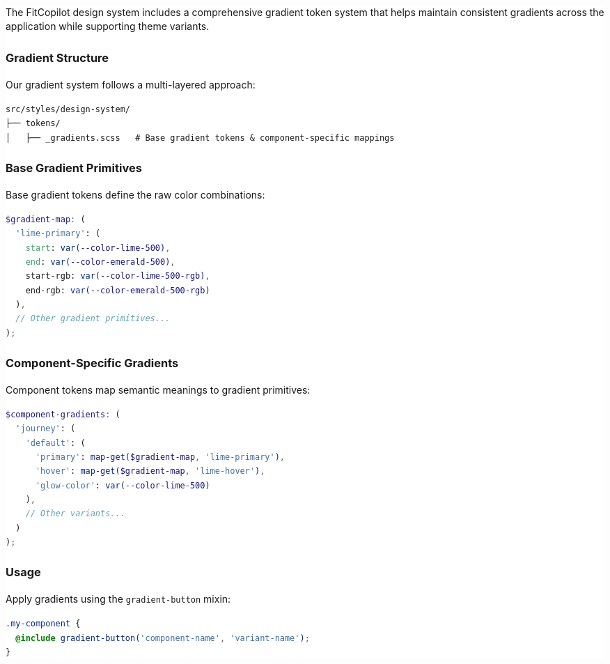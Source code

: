 The FitCopilot design system includes a comprehensive gradient token system that helps maintain consistent gradients across the application while supporting theme variants.

### Gradient Structure

Our gradient system follows a multi-layered approach:

```
src/styles/design-system/
├── tokens/
│   ├── _gradients.scss   # Base gradient tokens & component-specific mappings
```

### Base Gradient Primitives

Base gradient tokens define the raw color combinations:

```scss
$gradient-map: (
  'lime-primary': (
    start: var(--color-lime-500),
    end: var(--color-emerald-500),
    start-rgb: var(--color-lime-500-rgb),
    end-rgb: var(--color-emerald-500-rgb)
  ),
  // Other gradient primitives...
);
```

### Component-Specific Gradients

Component tokens map semantic meanings to gradient primitives:

```scss
$component-gradients: (
  'journey': (
    'default': (
      'primary': map-get($gradient-map, 'lime-primary'),
      'hover': map-get($gradient-map, 'lime-hover'),
      'glow-color': var(--color-lime-500)
    ),
    // Other variants...
  )
);
```

### Usage

Apply gradients using the `gradient-button` mixin:

```scss
.my-component {
  @include gradient-button('component-name', 'variant-name');
}
```
